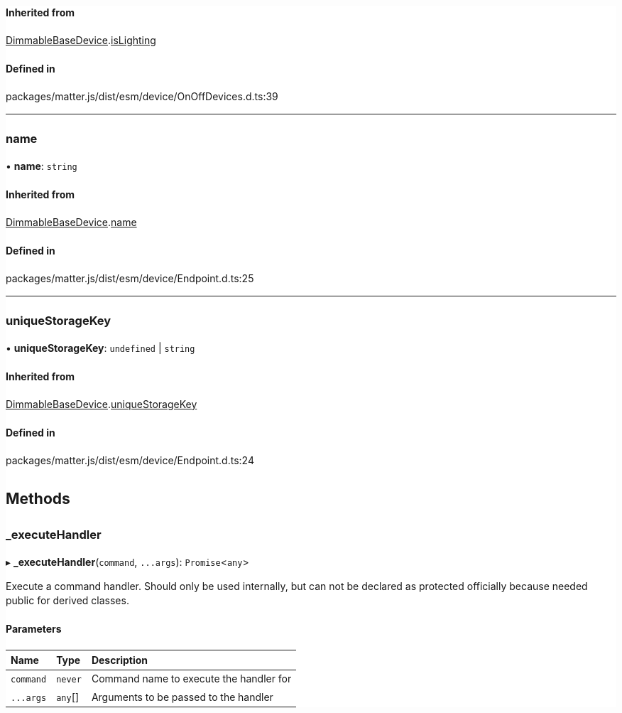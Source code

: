 #### Inherited from

[DimmableBaseDevice](exports_device._internal_.DimmableBaseDevice.md).[isLighting](exports_device._internal_.DimmableBaseDevice.md#islighting)

#### Defined in

packages/matter.js/dist/esm/device/OnOffDevices.d.ts:39

___

### name

• **name**: `string`

#### Inherited from

[DimmableBaseDevice](exports_device._internal_.DimmableBaseDevice.md).[name](exports_device._internal_.DimmableBaseDevice.md#name)

#### Defined in

packages/matter.js/dist/esm/device/Endpoint.d.ts:25

___

### uniqueStorageKey

• **uniqueStorageKey**: `undefined` \| `string`

#### Inherited from

[DimmableBaseDevice](exports_device._internal_.DimmableBaseDevice.md).[uniqueStorageKey](exports_device._internal_.DimmableBaseDevice.md#uniquestoragekey)

#### Defined in

packages/matter.js/dist/esm/device/Endpoint.d.ts:24

## Methods

### \_executeHandler

▸ **_executeHandler**(`command`, `...args`): `Promise`\<`any`\>

Execute a command handler. Should only be used internally, but can not be declared as protected officially
because needed public for derived classes.

#### Parameters

| Name | Type | Description |
| :------ | :------ | :------ |
| `command` | `never` | Command name to execute the handler for |
| `...args` | `any`[] | Arguments to be passed to the handler |
